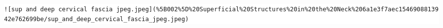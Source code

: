     ![sup and deep cervical fascia jpeg.jpeg](%5B002%5D%20Superficial%20Structures%20in%20the%20Neck%206a1e3f7aec1546908813942e762699be/sup_and_deep_cervical_fascia_jpeg.jpeg)
    